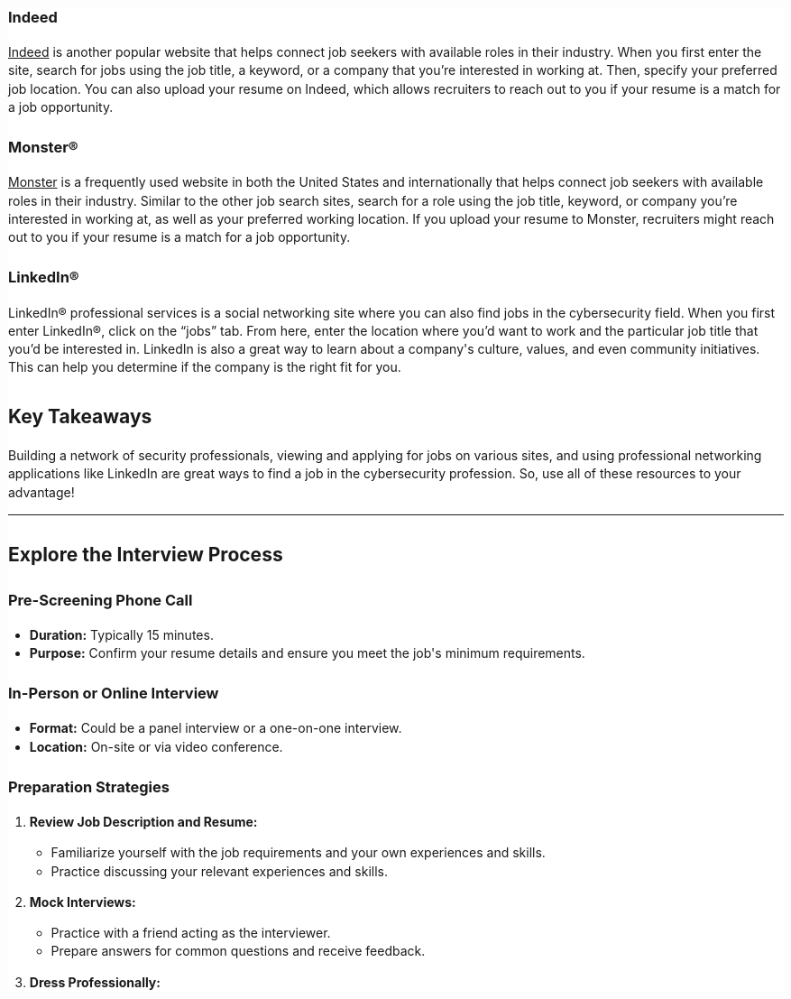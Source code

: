 ### Indeed

[Indeed](https://www.indeed.com/) is another popular website that helps connect job seekers with available roles in their industry. When you first enter the site, search for jobs using the job title, a keyword, or a company that you’re interested in working at. Then, specify your preferred job location. You can also upload your resume on Indeed, which allows recruiters to reach out to you if your resume is a match for a job opportunity.

### Monster®

[Monster](https://www.monster.com/) is a frequently used website in both the United States and internationally that helps connect job seekers with available roles in their industry. Similar to the other job search sites, search for a role using the job title, keyword, or company you’re interested in working at, as well as your preferred working location. If you upload your resume to Monster, recruiters might reach out to you if your resume is a match for a job opportunity.

### LinkedIn®

LinkedIn® professional services is a social networking site where you can also find jobs in the cybersecurity field. When you first enter LinkedIn®, click on the “jobs” tab. From here, enter the location where you’d want to work and the particular job title that you’d be interested in. LinkedIn is also a great way to learn about a company's culture, values, and even community initiatives. This can help you determine if the company is the right fit for you.

## Key Takeaways

Building a network of security professionals, viewing and applying for jobs on various sites, and using professional networking applications like LinkedIn are great ways to find a job in the cybersecurity profession. So, use all of these resources to your advantage!

---
## Explore the Interview Process

### Pre-Screening Phone Call

- **Duration:** Typically 15 minutes.
- **Purpose:** Confirm your resume details and ensure you meet the job's minimum requirements.

### In-Person or Online Interview

- **Format:** Could be a panel interview or a one-on-one interview.
- **Location:** On-site or via video conference.

### Preparation Strategies

1. **Review Job Description and Resume:**
    
    - Familiarize yourself with the job requirements and your own experiences and skills.
    - Practice discussing your relevant experiences and skills.
2. **Mock Interviews:**
    
    - Practice with a friend acting as the interviewer.
    - Prepare answers for common questions and receive feedback.
3. **Dress Professionally:**
    